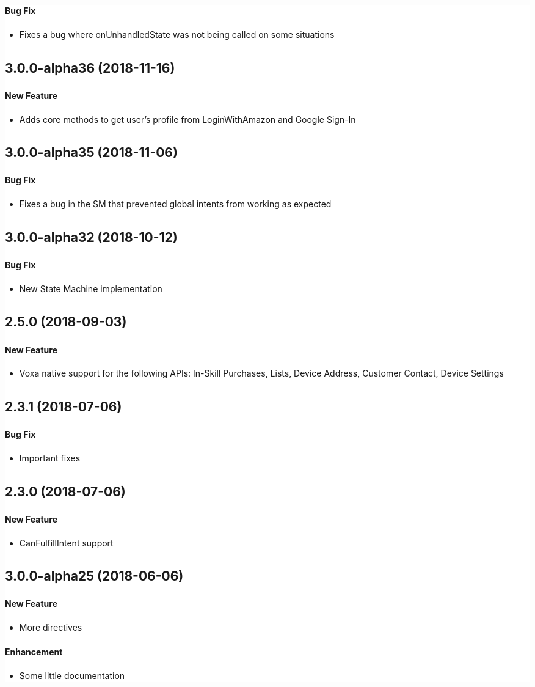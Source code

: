 #### Bug Fix

- Fixes a bug where onUnhandledState was not being called on some situations

## 3.0.0-alpha36 (2018-11-16)

#### New Feature

- Adds core methods to get user’s profile from LoginWithAmazon and Google Sign-In

## 3.0.0-alpha35 (2018-11-06)

#### Bug Fix

- Fixes a bug in the SM that prevented global intents from working as expected

## 3.0.0-alpha32 (2018-10-12)

#### Bug Fix

- New State Machine implementation

## 2.5.0 (2018-09-03)

#### New Feature

- Voxa native support for the following APIs: In-Skill Purchases, Lists, Device Address, Customer Contact, Device Settings

## 2.3.1 (2018-07-06)

#### Bug Fix

- Important fixes

## 2.3.0 (2018-07-06)

#### New Feature

- CanFulfillIntent support

## 3.0.0-alpha25 (2018-06-06)

#### New Feature

- More directives

#### Enhancement

- Some little documentation
